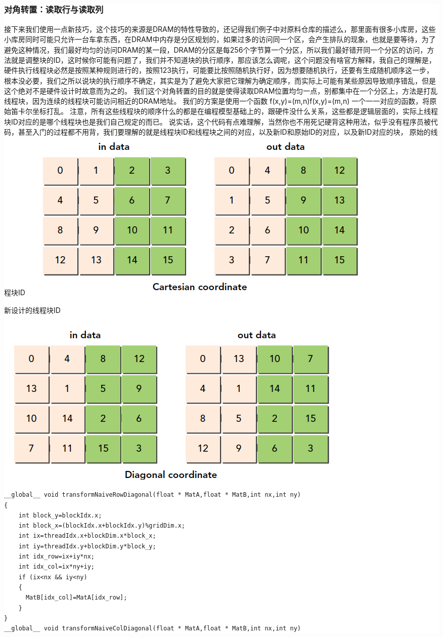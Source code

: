 ### 对角转置：读取行与读取列

接下来我们使用一点新技巧，这个技巧的来源是DRAM的特性导致的，还记得我们例子中对原料仓库的描述么，那里面有很多小库房，这些小库房同时可能只允许一台车拿东西，在DRAM中内存是分区规划的，如果过多的访问同一个区，会产生排队的现象，也就是要等待，为了避免这种情况，我们最好均匀的访问DRAM的某一段，DRAM的分区是每256个字节算一个分区，所以我们最好错开同一个分区的访问，方法就是调整块的ID，这时候你可能有问题了，我们并不知道块的执行顺序，那应该怎么调呢，这个问题没有啥官方解释，我自己的理解是，硬件执行线程块必然是按照某种规则进行的，按照123执行，可能要比按照随机执行好，因为想要随机执行，还要有生成随机顺序这一步，根本没必要，我们之所以说块的执行顺序不确定，其实是为了避免大家把它理解为确定顺序，而实际上可能有某些原因导致顺序错乱，但是这个绝对不是硬件设计时故意而为之的。
我们这个对角转置的目的就是使得读取DRAM位置均匀一点，别都集中在一个分区上，方法是打乱线程块，因为连续的线程块可能访问相近的DRAM地址。
我们的方案是使用一个函数 f(x,y)=(m,n)f(x,y)=(m,n) 一个一一对应的函数，将原始笛卡尔坐标打乱。
注意，所有这些线程块的顺序什么的都是在编程模型基础上的，跟硬件没什么关系，这些都是逻辑层面的，实际上线程块ID对应的是哪个线程块也是我们自己规定的而已。
说实话，这个代码有点难理解，当然你也不用死记硬背这种用法，似乎没有程序员被代码，甚至入门的过程都不用背，我们要理解的就是线程块ID和线程块之间的对应，以及新ID和原始ID的对应，以及新ID对应的块，
原始的线程块ID
![4-4-10](imgs/4-4-10.png)

新设计的线程块ID

![4-4-11](imgs/4-4-11.png)

```
__global__ void transformNaiveRowDiagonal(float * MatA,float * MatB,int nx,int ny)
{
    int block_y=blockIdx.x;
    int block_x=(blockIdx.x+blockIdx.y)%gridDim.x;
    int ix=threadIdx.x+blockDim.x*block_x;
    int iy=threadIdx.y+blockDim.y*block_y;
    int idx_row=ix+iy*nx;
    int idx_col=ix*ny+iy;
    if (ix<nx && iy<ny)
    {
      MatB[idx_col]=MatA[idx_row];
    }
}
__global__ void transformNaiveColDiagonal(float * MatA,float * MatB,int nx,int ny)
```